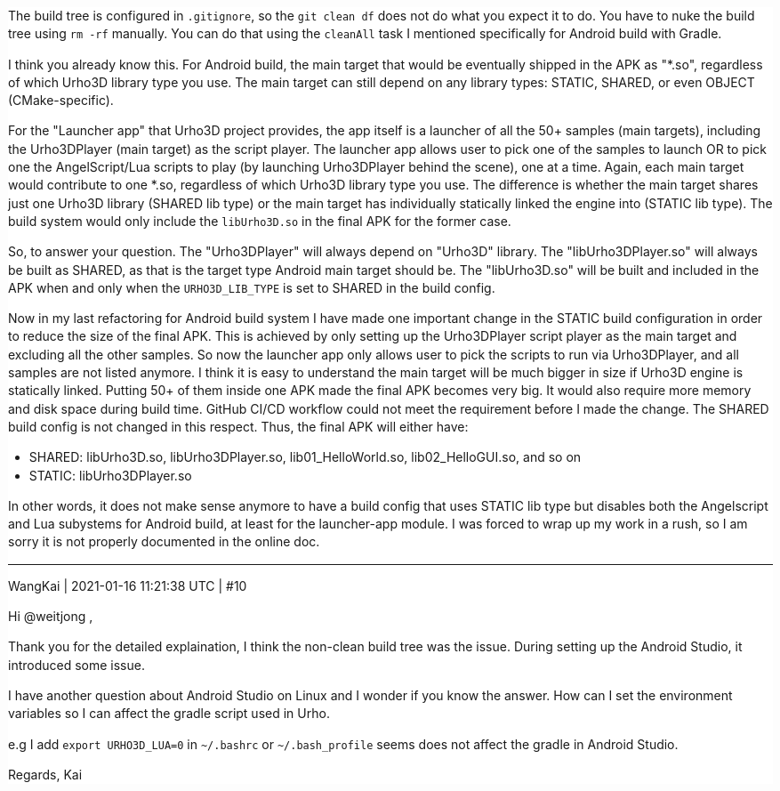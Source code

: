 The build tree is configured in `.gitignore`, so the `git clean df` does not do what you expect it to do. You have to nuke the build tree using `rm -rf` manually. You can do that using the `cleanAll` task I mentioned specifically for Android build with Gradle.

I think you already know this. For Android build, the main target that would be eventually shipped in the APK as "*.so", regardless of which Urho3D library type you use. The main target can still depend on any  library types: STATIC, SHARED, or even OBJECT (CMake-specific).

For the "Launcher app" that Urho3D project provides, the app itself is a launcher of all the 50+ samples (main targets), including the Urho3DPlayer (main target) as the script player. The launcher app allows user to pick one of the samples to launch OR to pick one the AngelScript/Lua scripts to play (by launching Urho3DPlayer behind the scene), one at a time. Again, each main target would contribute to one *.so, regardless of which Urho3D library type you use. The difference is whether the main target shares just one Urho3D library (SHARED lib type) or the main target has individually statically linked the engine into (STATIC lib type). The build system would only include the `libUrho3D.so` in the final APK for the former case.

So, to answer your question. The "Urho3DPlayer" will always depend on "Urho3D" library. The "libUrho3DPlayer.so" will always be built as SHARED, as that is the target type Android main target should be. The "libUrho3D.so" will be built and included in the APK when and only when the `URHO3D_LIB_TYPE` is set to SHARED in the build config.

Now in my last refactoring for Android build system I have made one important change in the STATIC build configuration in order to reduce the size of the final APK. This is achieved by only setting up the Urho3DPlayer script player as the main target and excluding all the other samples. So now the launcher app only allows user to pick the scripts to run via Urho3DPlayer, and all samples are not listed anymore. I think it is easy to understand the main target will be much bigger in size if Urho3D engine is statically linked. Putting 50+ of them inside one APK made the final APK becomes very big. It would also require more memory and disk space during build time. GitHub CI/CD workflow could not meet the requirement before I made the change. The SHARED build config is not changed in this respect. Thus, the final APK will either have:

* SHARED: libUrho3D.so, libUrho3DPlayer.so, lib01_HelloWorld.so, lib02_HelloGUI.so, and so on
* STATIC: libUrho3DPlayer.so

In other words, it does not make sense anymore to have a build config that uses STATIC lib type but disables both the Angelscript and Lua subystems for Android build, at least for the launcher-app module. I was forced to wrap up my work in a rush, so I am sorry it is not properly documented in the online doc.

-------------------------

WangKai | 2021-01-16 11:21:38 UTC | #10

Hi @weitjong ,

Thank you for the detailed explaination, I think the non-clean build tree was the issue. During setting up the Android Studio, it introduced some issue.

I have another question about Android Studio on Linux and I wonder if you know the answer. 
How can I set the environment variables so I can affect the gradle script used in Urho. 

e.g I add `export URHO3D_LUA=0` in `~/.bashrc` or `~/.bash_profile` seems does not affect the gradle in Android Studio.

Regards,
Kai
